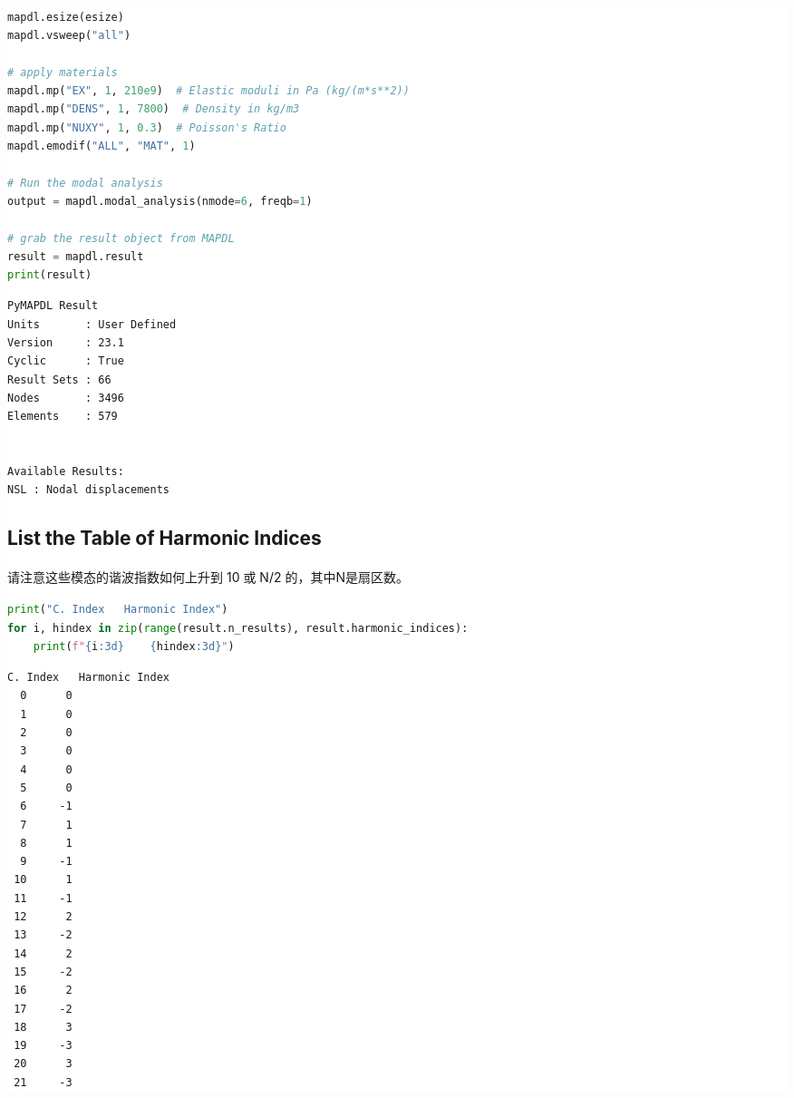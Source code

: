 ```python
mapdl.esize(esize)
mapdl.vsweep("all")

# apply materials
mapdl.mp("EX", 1, 210e9)  # Elastic moduli in Pa (kg/(m*s**2))
mapdl.mp("DENS", 1, 7800)  # Density in kg/m3
mapdl.mp("NUXY", 1, 0.3)  # Poisson's Ratio
mapdl.emodif("ALL", "MAT", 1)

# Run the modal analysis
output = mapdl.modal_analysis(nmode=6, freqb=1)

# grab the result object from MAPDL
result = mapdl.result
print(result)
```

```{dropdown} Out:
PyMAPDL Result
Units       : User Defined
Version     : 23.1
Cyclic      : True
Result Sets : 66
Nodes       : 3496
Elements    : 579


Available Results:
NSL : Nodal displacements
```

## List the Table of Harmonic Indices

请注意这些模态的谐波指数如何上升到 10 或 N/2 的，其中N是扇区数。

```python
print("C. Index   Harmonic Index")
for i, hindex in zip(range(result.n_results), result.harmonic_indices):
    print(f"{i:3d}    {hindex:3d}")
```

```{dropdown} Out:
C. Index   Harmonic Index
  0      0
  1      0
  2      0
  3      0
  4      0
  5      0
  6     -1
  7      1
  8      1
  9     -1
 10      1
 11     -1
 12      2
 13     -2
 14      2
 15     -2
 16      2
 17     -2
 18      3
 19     -3
 20      3
 21     -3
```